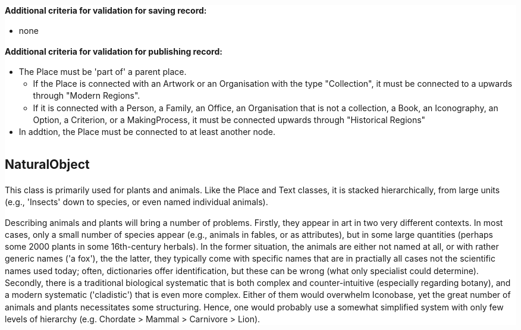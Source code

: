 
**Additional criteria for validation for saving record:**

- none
  

**Additional criteria for validation for publishing record:**

- The Place must be 'part of' a parent place. 
  - If the Place is connected with an Artwork or an Organisation with the type "Collection", it must be connected to a upwards through "Modern Regions". 
  - If it is connected with a Person, a Family, an Office, an Organisation that is not a collection, a Book, an Iconography, an Option, a Criterion, or a MakingProcess, it must be connected upwards through "Historical Regions"
- In addtion, the Place must be connected to at least another node. 


## NaturalObject

This class is primarily used for plants and animals. Like the Place and Text classes, it is stacked hierarchically, from large units (e.g., 'Insects' down to species, or even named individual animals). 

Describing animals and plants will bring a number of problems. Firstly, they appear in art in two very different contexts. In most cases, only a small number of species appear (e.g., animals in fables, or as attributes), but in some large quantities (perhaps some 2000 plants in some 16th-century herbals). In the former situation, the animals are either not named at all, or with rather generic names ('a fox'), the the latter, they typically come with specific names that are in practially all cases not the scientific names used today; often, dictionaries offer identification, but these can be wrong (what only specialist could determine). 
Secondly, there is a traditional biological systematic that is both complex and counter-intuitive (especially regarding botany), and a modern systematic ('cladistic') that is even more complex. Either of them would overwhelm Iconobase, yet the great number of animals and plants necessitates some structuring. Hence, one would probably use a somewhat simplified system with only few levels of hierarchy (e.g. Chordate > Mammal > Carnivore > Lion). 
